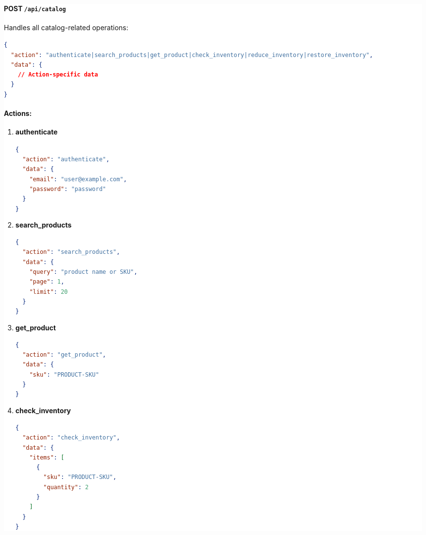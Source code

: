 #### POST `/api/catalog`
Handles all catalog-related operations:

```json
{
  "action": "authenticate|search_products|get_product|check_inventory|reduce_inventory|restore_inventory",
  "data": {
    // Action-specific data
  }
}
```

#### Actions:

1. **authenticate**
   ```json
   {
     "action": "authenticate",
     "data": {
       "email": "user@example.com",
       "password": "password"
     }
   }
   ```

2. **search_products**
   ```json
   {
     "action": "search_products",
     "data": {
       "query": "product name or SKU",
       "page": 1,
       "limit": 20
     }
   }
   ```

3. **get_product**
   ```json
   {
     "action": "get_product",
     "data": {
       "sku": "PRODUCT-SKU"
     }
   }
   ```

4. **check_inventory**
   ```json
   {
     "action": "check_inventory",
     "data": {
       "items": [
         {
           "sku": "PRODUCT-SKU",
           "quantity": 2
         }
       ]
     }
   }
   ```
